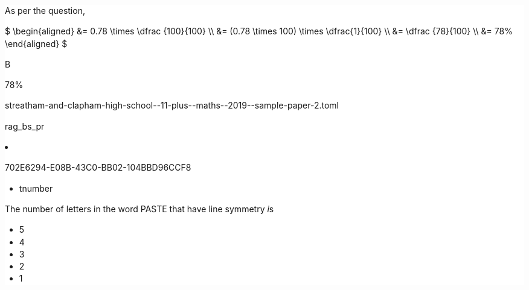 </div>
<div class='workings'>
<div class='working'>

As per the question,

$
\begin{aligned}
&=  0.78 \times \dfrac {100}{100} \\\\
&=  (0.78 \times 100) \times \dfrac{1}{100} \\\\
&=  \dfrac {78}{100} \\\\
&=  78\%
\end{aligned}
$

</div>
</div>
<div class='answers'>
<div class='option'>
<p>B</p>
</div>
<div class='answer'>

$78\%$

</div>
</div>

<div class='papername'>
<p>streatham-and-clapham-high-school--11-plus--maths--2019--sample-paper-2.toml</p>
</div>
<div class='rag'>
<p>rag_bs_pr</p>
</div>
</div>
</li>
<li>
<div class='question_envelope rag_bs_red question'>
<div class='uuid'>
<p>702E6294-E08B-43C0-BB02-104BBD96CCF8</p>
</div>
<div class='topics'>
<ul>
<li>
tnumber
</li>
</ul>
</div>
<div class='question question'>

The number of letters in the word PASTE that have line symmetry $i$s 

- $5$
- $4$
- $3$
- $2$
- $1$ 

